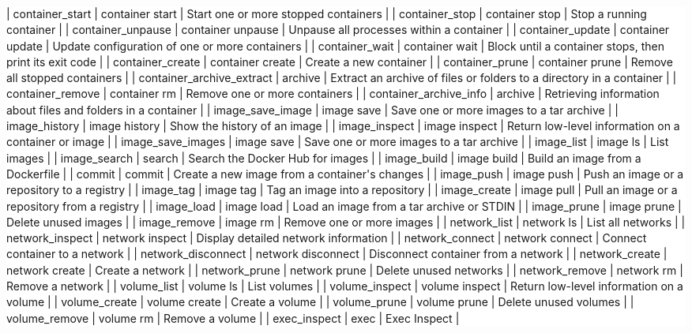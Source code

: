 | container_start           | container start    | Start one or more stopped containers                                 |
| container_stop            | container stop     | Stop a running container                                             |
| container_unpause         | container unpause  | Unpause all processes within a container                             |
| container_update          | container update   | Update configuration of one or more containers                       |
| container_wait            | container wait     | Block until a container stops, then print its exit code              |
| container_create          | container create   | Create a new container                                               |
| container_prune           | container prune    | Remove all stopped containers                                        |
| container_archive_extract | archive            | Extract an archive of files or folders to a directory in a container |
| container_remove          | container rm       | Remove one or more containers                                        |
| container_archive_info    | archive            | Retrieving information about files and folders in a container        |
| image_save_image          | image save         | Save one or more images to a tar archive                             |
| image_history             | image history      | Show the history of an image                                         |
| image_inspect             | image inspect      | Return low-level information on a container or image                 |
| image_save_images         | image save         | Save one or more images to a tar archive                             |
| image_list                | image ls           | List images                                                          |
| image_search              | search             | Search the Docker Hub for images                                     |
| image_build               | image build        | Build an image from a Dockerfile                                     |
| commit                    | commit             | Create a new image from a container's changes                        |
| image_push                | image push         | Push an image or a repository to a registry                          |
| image_tag                 | image tag          | Tag an image into a repository                                       |
| image_create              | image pull         | Pull an image or a repository from a registry                        |
| image_load                | image load         | Load an image from a tar archive or STDIN                            |
| image_prune               | image prune        | Delete unused images                                                 |
| image_remove              | image rm           | Remove one or more images                                            |
| network_list              | network ls         | List all networks                                                    |
| network_inspect           | network inspect    | Display detailed network information                                 |
| network_connect           | network connect    | Connect container to a network                                       |
| network_disconnect        | network disconnect | Disconnect container from a network                                  |
| network_create            | network create     | Create a network                                                     |
| network_prune             | network prune      | Delete unused networks                                               |
| network_remove            | network rm         | Remove a network                                                     |
| volume_list               | volume ls          | List volumes                                                         |
| volume_inspect            | volume inspect     | Return low-level information on a volume                             |
| volume_create             | volume create      | Create a volume                                                      |
| volume_prune              | volume prune       | Delete unused volumes                                                |
| volume_remove             | volume rm          | Remove a volume                                                      |
| exec_inspect              | exec               | Exec Inspect                                                         |